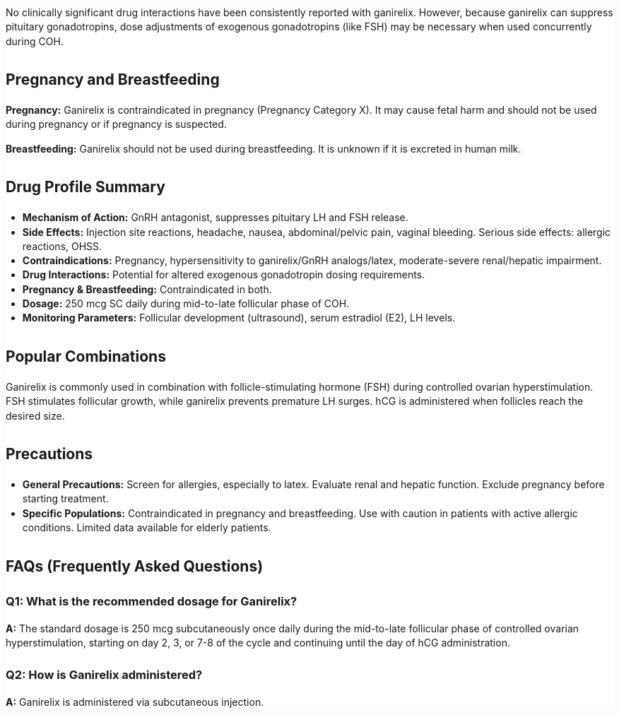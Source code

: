 No clinically significant drug interactions have been consistently reported with ganirelix. However, because ganirelix can suppress pituitary gonadotropins, dose adjustments of exogenous gonadotropins (like FSH) may be necessary when used concurrently during COH.


## **Pregnancy and Breastfeeding**

**Pregnancy:** Ganirelix is contraindicated in pregnancy (Pregnancy Category X). It may cause fetal harm and should not be used during pregnancy or if pregnancy is suspected.

**Breastfeeding:** Ganirelix should not be used during breastfeeding. It is unknown if it is excreted in human milk.



## **Drug Profile Summary**

* **Mechanism of Action:** GnRH antagonist, suppresses pituitary LH and FSH release.
* **Side Effects:** Injection site reactions, headache, nausea, abdominal/pelvic pain, vaginal bleeding. Serious side effects: allergic reactions, OHSS.
* **Contraindications:** Pregnancy, hypersensitivity to ganirelix/GnRH analogs/latex, moderate-severe renal/hepatic impairment.
* **Drug Interactions:** Potential for altered exogenous gonadotropin dosing requirements.
* **Pregnancy & Breastfeeding:** Contraindicated in both.
* **Dosage:** 250 mcg SC daily during mid-to-late follicular phase of COH.
* **Monitoring Parameters:** Follicular development (ultrasound), serum estradiol (E2), LH levels.


## **Popular Combinations**

Ganirelix is commonly used in combination with follicle-stimulating hormone (FSH) during controlled ovarian hyperstimulation. FSH stimulates follicular growth, while ganirelix prevents premature LH surges.  hCG is administered when follicles reach the desired size.

## **Precautions**

* **General Precautions:**  Screen for allergies, especially to latex. Evaluate renal and hepatic function. Exclude pregnancy before starting treatment.
* **Specific Populations:** Contraindicated in pregnancy and breastfeeding.  Use with caution in patients with active allergic conditions.  Limited data available for elderly patients.


## **FAQs (Frequently Asked Questions)**

### **Q1: What is the recommended dosage for Ganirelix?**

**A:** The standard dosage is 250 mcg subcutaneously once daily during the mid-to-late follicular phase of controlled ovarian hyperstimulation, starting on day 2, 3, or 7-8 of the cycle and continuing until the day of hCG administration.

### **Q2: How is Ganirelix administered?**

**A:** Ganirelix is administered via subcutaneous injection.
